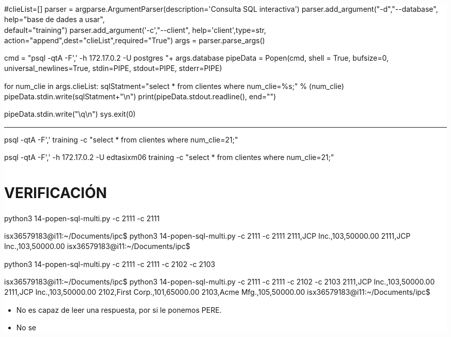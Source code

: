 #clieList=[]
parser = argparse.ArgumentParser(description=&apos;Consulta SQL interactiva&apos;)
parser.add_argument(&quot;-d&quot;,&quot;--database&quot;, help=&quot;base de dades a usar&quot;,\
     default=&quot;training&quot;)
parser.add_argument(&apos;-c&apos;,&quot;--client&quot;, help=&apos;client&apos;,type=str,\
     action=&quot;append&quot;,dest=&quot;clieList&quot;,required=&quot;True&quot;)
args = parser.parse_args()

cmd = &quot;psql -qtA -F&apos;,&apos; -h 172.17.0.2 -U postgres &quot;+ args.database
pipeData = Popen(cmd, shell = True, bufsize=0, universal_newlines=True, stdin=PIPE, stdout=PIPE, stderr=PIPE)

for num_clie in args.clieList:
  sqlStatment=&quot;select * from clientes where num_clie=%s;&quot; % (num_clie)
  pipeData.stdin.write(sqlStatment+&quot;\n&quot;)
  print(pipeData.stdout.readline(), end=&quot;&quot;)

pipeData.stdin.write(&quot;\q\n&quot;)
sys.exit(0)
</pre>

----


psql -qtA -F',' training -c "select * from clientes where num_clie=21;"

psql -qtA -F',' -h 172.17.0.2 -U edtasixm06 training -c "select * from clientes where num_clie=21;"







# VERIFICACIÓN



python3 14-popen-sql-multi.py -c 2111 -c 2111

isx36579183@i11:~/Documents/ipc$ python3 14-popen-sql-multi.py -c 2111 -c 2111
2111,JCP Inc.,103,50000.00
2111,JCP Inc.,103,50000.00
isx36579183@i11:~/Documents/ipc$ 


python3 14-popen-sql-multi.py -c 2111 -c 2111 -c 2102 -c 2103

isx36579183@i11:~/Documents/ipc$ python3 14-popen-sql-multi.py -c 2111 -c 2111 -c 2102 -c 2103
2111,JCP Inc.,103,50000.00
2111,JCP Inc.,103,50000.00
2102,First Corp.,101,65000.00
2103,Acme Mfg.,105,50000.00
isx36579183@i11:~/Documents/ipc$ 


* No es capaz de leer una respuesta, por si le ponemos PERE.

* No se

